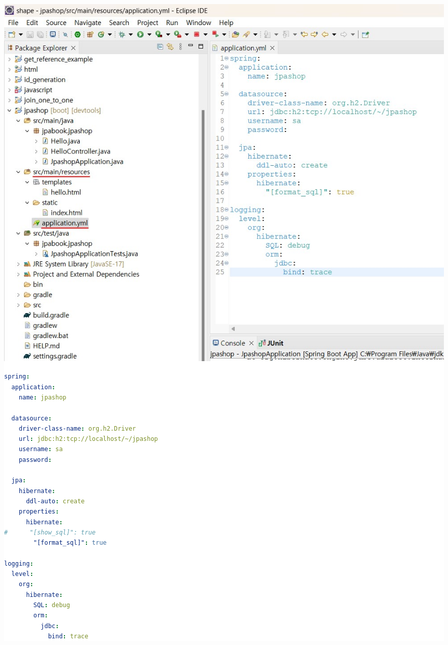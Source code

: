 ![12-project-structure](/assets/img/posts/study/spring-boot/lecture/using-spring-boot-and-jpa-1/project-configuration/12-project-structure.jpg)

```yaml
spring:
  application:
    name: jpashop
   
  datasource:
    driver-class-name: org.h2.Driver
    url: jdbc:h2:tcp://localhost/~/jpashop
    username: sa
    password:
  
  jpa:
    hibernate:
      ddl-auto: create
    properties:
      hibernate:
#      "[show_sql]": true
        "[format_sql]": true
      
logging:
  level:
    org:
      hibernate:
        SQL: debug
        orm:
          jdbc:
            bind: trace
```